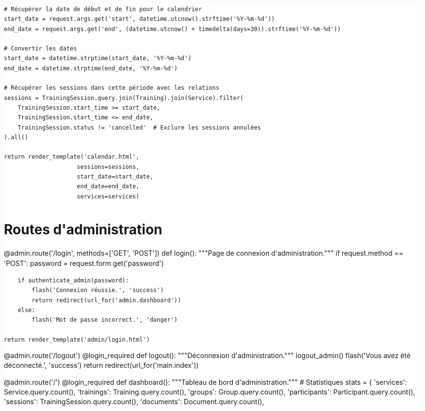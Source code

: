     # Récupérer la date de début et de fin pour le calendrier
    start_date = request.args.get('start', datetime.utcnow().strftime('%Y-%m-%d'))
    end_date = request.args.get('end', (datetime.utcnow() + timedelta(days=30)).strftime('%Y-%m-%d'))
    
    # Convertir les dates
    start_date = datetime.strptime(start_date, '%Y-%m-%d')
    end_date = datetime.strptime(end_date, '%Y-%m-%d')
    
    # Récupérer les sessions dans cette période avec les relations
    sessions = TrainingSession.query.join(Training).join(Service).filter(
        TrainingSession.start_time >= start_date,
        TrainingSession.start_time <= end_date,
        TrainingSession.status != 'cancelled'  # Exclure les sessions annulées
    ).all()
    
    return render_template('calendar.html', 
                         sessions=sessions, 
                         start_date=start_date, 
                         end_date=end_date,
                         services=services)


# Routes d'administration
@admin.route('/login', methods=['GET', 'POST'])
def login():
    """Page de connexion d'administration."""
    if request.method == 'POST':
        password = request.form.get('password')
        
        if authenticate_admin(password):
            flash('Connexion réussie.', 'success')
            return redirect(url_for('admin.dashboard'))
        else:
            flash('Mot de passe incorrect.', 'danger')
    
    return render_template('admin/login.html')


@admin.route('/logout')
@login_required
def logout():
    """Déconnexion d'administration."""
    logout_admin()
    flash('Vous avez été déconnecté.', 'success')
    return redirect(url_for('main.index'))


@admin.route('/')
@login_required
def dashboard():
    """Tableau de bord d'administration."""
    # Statistiques
    stats = {
        'services': Service.query.count(),
        'trainings': Training.query.count(),
        'groups': Group.query.count(),
        'participants': Participant.query.count(),
        'sessions': TrainingSession.query.count(),
        'documents': Document.query.count(),